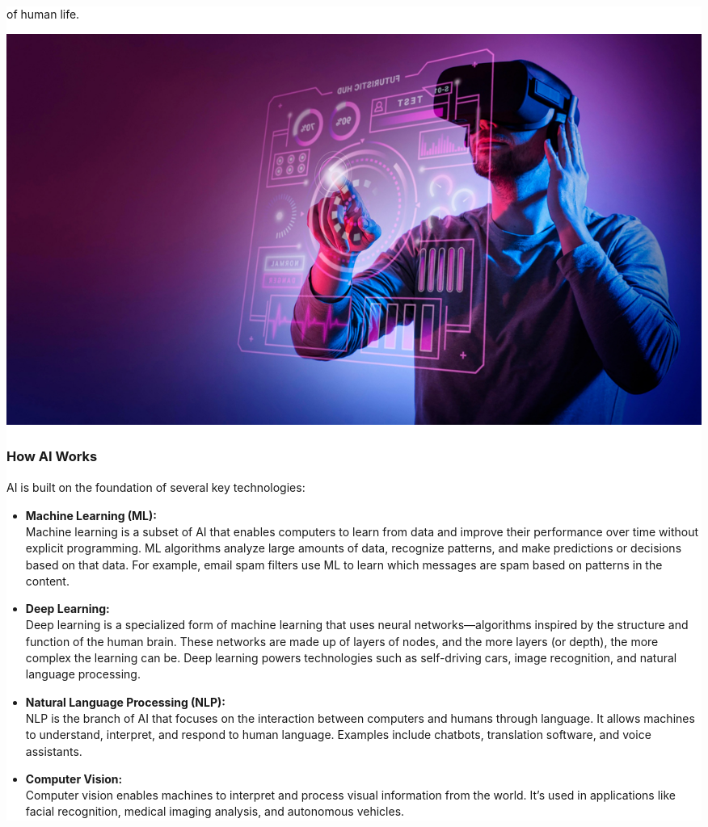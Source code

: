 of human life.</p>
</li>
</ol>
<p></p>
<div class="isomer-image-wrapper">
<img style="width: 100%" height="auto" width="100%" alt="" src="/images/AI6.jpg">
</div>
<h3>How AI Works</h3>
<p>AI is built on the foundation of several key technologies:</p>
<ul>
<li>
<p><strong>Machine Learning (ML):</strong>
<br>Machine learning is a subset of AI that enables computers to learn from
data and improve their performance over time without explicit programming.
ML algorithms analyze large amounts of data, recognize patterns, and make
predictions or decisions based on that data. For example, email spam filters
use ML to learn which messages are spam based on patterns in the content.</p>
</li>
<li>
<p><strong>Deep Learning:</strong>
<br>Deep learning is a specialized form of machine learning that uses neural
networks—algorithms inspired by the structure and function of the human
brain. These networks are made up of layers of nodes, and the more layers
(or depth), the more complex the learning can be. Deep learning powers
technologies such as self-driving cars, image recognition, and natural
language processing.</p>
</li>
<li>
<p><strong>Natural Language Processing (NLP):</strong>
<br>NLP is the branch of AI that focuses on the interaction between computers
and humans through language. It allows machines to understand, interpret,
and respond to human language. Examples include chatbots, translation software,
and voice assistants.</p>
</li>
<li>
<p><strong>Computer Vision:</strong>
<br>Computer vision enables machines to interpret and process visual information
from the world. It’s used in applications like facial recognition, medical
imaging analysis, and autonomous vehicles.</p>
